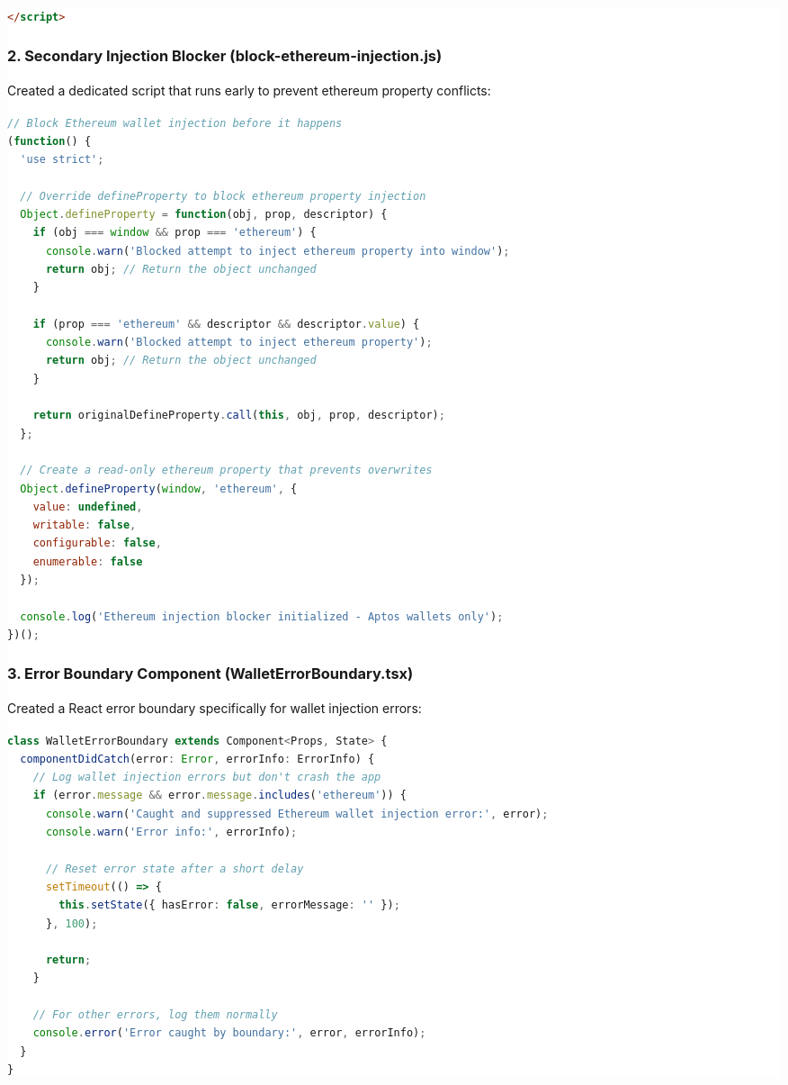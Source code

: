 ```html
</script>
```

### 2. Secondary Injection Blocker (block-ethereum-injection.js)

Created a dedicated script that runs early to prevent ethereum property conflicts:

```javascript
// Block Ethereum wallet injection before it happens
(function() {
  'use strict';
  
  // Override defineProperty to block ethereum property injection
  Object.defineProperty = function(obj, prop, descriptor) {
    if (obj === window && prop === 'ethereum') {
      console.warn('Blocked attempt to inject ethereum property into window');
      return obj; // Return the object unchanged
    }
    
    if (prop === 'ethereum' && descriptor && descriptor.value) {
      console.warn('Blocked attempt to inject ethereum property');
      return obj; // Return the object unchanged
    }
    
    return originalDefineProperty.call(this, obj, prop, descriptor);
  };
  
  // Create a read-only ethereum property that prevents overwrites
  Object.defineProperty(window, 'ethereum', {
    value: undefined,
    writable: false,
    configurable: false,
    enumerable: false
  });
  
  console.log('Ethereum injection blocker initialized - Aptos wallets only');
})();
```

### 3. Error Boundary Component (WalletErrorBoundary.tsx)

Created a React error boundary specifically for wallet injection errors:

```typescript
class WalletErrorBoundary extends Component<Props, State> {
  componentDidCatch(error: Error, errorInfo: ErrorInfo) {
    // Log wallet injection errors but don't crash the app
    if (error.message && error.message.includes('ethereum')) {
      console.warn('Caught and suppressed Ethereum wallet injection error:', error);
      console.warn('Error info:', errorInfo);
      
      // Reset error state after a short delay
      setTimeout(() => {
        this.setState({ hasError: false, errorMessage: '' });
      }, 100);
      
      return;
    }
    
    // For other errors, log them normally
    console.error('Error caught by boundary:', error, errorInfo);
  }
}
```